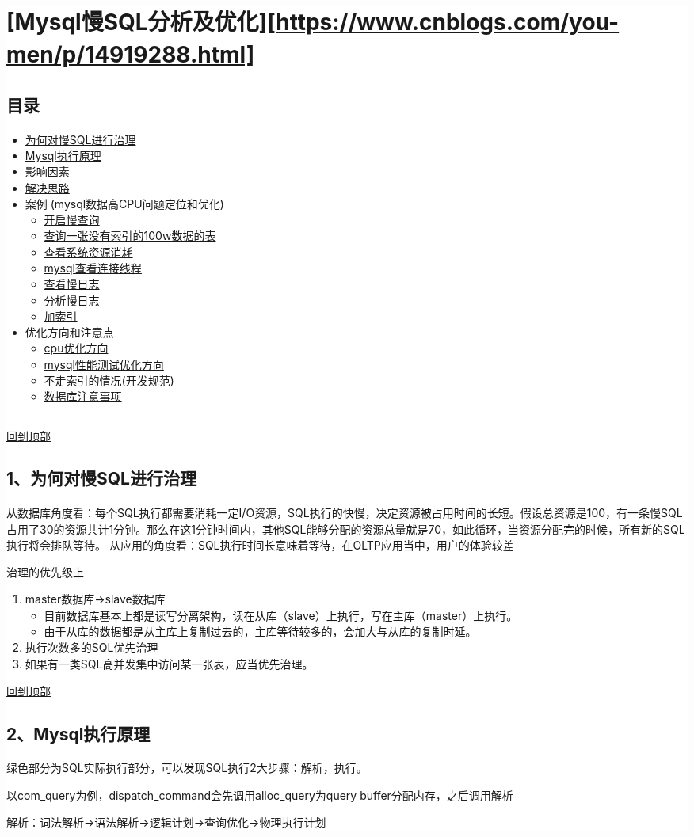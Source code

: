 # [Mysql慢SQL分析及优化][https://www.cnblogs.com/you-men/p/14919288.html]

## **目录**

- [为何对慢SQL进行治理](https://www.cnblogs.com/you-men/p/14919288.html#_label0)
- [Mysql执行原理](https://www.cnblogs.com/you-men/p/14919288.html#_label1)
- [影响因素](https://www.cnblogs.com/you-men/p/14919288.html#_label2)
- [解决思路](https://www.cnblogs.com/you-men/p/14919288.html#_label3)
- 案例 (mysql数据高CPU问题定位和优化)
  - [开启慢查询](https://www.cnblogs.com/you-men/p/14919288.html#_label4_0)
  - [查询一张没有索引的100w数据的表](https://www.cnblogs.com/you-men/p/14919288.html#_label4_1)
  - [查看系统资源消耗](https://www.cnblogs.com/you-men/p/14919288.html#_label4_2)
  - [mysql查看连接线程](https://www.cnblogs.com/you-men/p/14919288.html#_label4_3)
  - [查看慢日志](https://www.cnblogs.com/you-men/p/14919288.html#_label4_4)
  - [分析慢日志](https://www.cnblogs.com/you-men/p/14919288.html#_label4_5)
  - [加索引](https://www.cnblogs.com/you-men/p/14919288.html#_label4_6)
- 优化方向和注意点
  - [cpu优化方向](https://www.cnblogs.com/you-men/p/14919288.html#_label5_0)
  - [mysql性能测试优化方向](https://www.cnblogs.com/you-men/p/14919288.html#_label5_1)
  - [不走索引的情况(开发规范)](https://www.cnblogs.com/you-men/p/14919288.html#_label5_2)
  - [数据库注意事项](https://www.cnblogs.com/you-men/p/14919288.html#_label5_3)

 

------

[回到顶部](https://www.cnblogs.com/you-men/p/14919288.html#_labelTop)

## 1、为何对慢SQL进行治理

从数据库角度看：每个SQL执行都需要消耗一定I/O资源，SQL执行的快慢，决定资源被占用时间的长短。假设总资源是100，有一条慢SQL占用了30的资源共计1分钟。那么在这1分钟时间内，其他SQL能够分配的资源总量就是70，如此循环，当资源分配完的时候，所有新的SQL执行将会排队等待。
从应用的角度看：SQL执行时间长意味着等待，在OLTP应用当中，用户的体验较差
​

治理的优先级上

1. master数据库->slave数据库
   - 目前数据库基本上都是读写分离架构，读在从库（slave）上执行，写在主库（master）上执行。
   - 由于从库的数据都是从主库上复制过去的，主库等待较多的，会加大与从库的复制时延。
2. 执行次数多的SQL优先治理
3. 如果有一类SQL高并发集中访问某一张表，应当优先治理。

[回到顶部](https://www.cnblogs.com/you-men/p/14919288.html#_labelTop)

## 2、Mysql执行原理

绿色部分为SQL实际执行部分，可以发现SQL执行2大步骤：解析，执行。

以com_query为例，dispatch_command会先调用alloc_query为query buffer分配内存，之后调用解析

解析：词法解析->语法解析->逻辑计划->查询优化->物理执行计划
